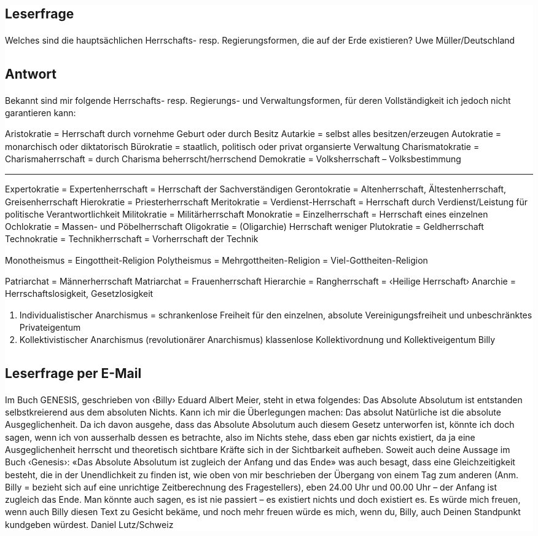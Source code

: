 ## Leserfrage
Welches sind die hauptsächlichen Herrschafts- resp. Regierungsformen, die auf der Erde existieren?
Uwe Müller/Deutschland

## Antwort
Bekannt sind mir folgende Herrschafts- resp. Regierungs- und Verwaltungsformen, für deren Vollständigkeit ich jedoch nicht garantieren kann:

Aristokratie = Herrschaft durch vornehme Geburt oder durch Besitz
Autarkie = selbst alles besitzen/erzeugen
Autokratie = monarchisch oder diktatorisch
Bürokratie = staatlich, politisch oder privat organsierte Verwaltung
Charismatokratie = Charismaherrschaft = durch Charisma beherrscht/herrschend
Demokratie = Volksherrschaft – Volksbestimmung


-----

Expertokratie = Expertenherrschaft = Herrschaft der Sachverständigen
Gerontokratie = Altenherrschaft, Ältestenherrschaft, Greisenherrschaft
Hierokratie = Priesterherrschaft
Meritokratie = Verdienst-Herrschaft = Herrschaft durch Verdienst/Leistung für politische Verantwortlichkeit
Militokratie = Militärherrschaft
Monokratie = Einzelherrschaft = Herrschaft eines einzelnen
Ochlokratie = Massen- und Pöbelherrschaft
Oligokratie = (Oligarchie) Herrschaft weniger
Plutokratie = Geldherrschaft
Technokratie = Technikherrschaft = Vorherrschaft der Technik

Monotheismus = Eingottheit-Religion
Polytheismus = Mehrgottheiten-Religion = Viel-Gottheiten-Religion

Patriarchat = Männerherrschaft
Matriarchat = Frauenherrschaft
Hierarchie = Rangherrschaft = ‹Heilige Herrschaft›
Anarchie = Herrschaftslosigkeit, Gesetzlosigkeit
1) Individualistischer Anarchismus = schrankenlose Freiheit für den einzelnen,
absolute Vereinigungsfreiheit und unbeschränktes Privateigentum
2) Kollektivistischer Anarchismus (revolutionärer Anarchismus) klassenlose
Kollektivordnung und Kollektiveigentum
Billy

## Leserfrage per E-Mail
Im Buch GENESIS, geschrieben von ‹Billy› Eduard Albert Meier, steht in etwa folgendes: Das Absolute
Absolutum ist entstanden selbstkreierend aus dem absoluten Nichts.
Kann ich mir die Überlegungen machen: Das absolut Natürliche ist die absolute Ausgeglichenheit. Da ich
davon ausgehe, dass das Absolute Absolutum auch diesem Gesetz unterworfen ist, könnte ich doch
sagen, wenn ich von ausserhalb dessen es betrachte, also im Nichts stehe, dass eben gar nichts existiert,
da ja eine Ausgeglichenheit herrscht und theoretisch sichtbare Kräfte sich in der Sichtbarkeit aufheben.
Soweit auch deine Aussage im Buch ‹Genesis›: «Das Absolute Absolutum ist zugleich der Anfang und das
Ende» was auch besagt, dass eine Gleichzeitigkeit besteht, die in der Unendlichkeit zu finden ist, wie oben
von mir beschrieben der Übergang von einem Tag zum anderen (Anm. Billy = bezieht sich auf eine unrichtige Zeitberechnung des Fragestellers), eben 24.00 Uhr und 00.00 Uhr – der Anfang ist zugleich das
Ende. Man könnte auch sagen, es ist nie passiert – es existiert nichts und doch existiert es.
Es würde mich freuen, wenn auch Billy diesen Text zu Gesicht bekäme, und noch mehr freuen würde es
mich, wenn du, Billy, auch Deinen Standpunkt kundgeben würdest.
Daniel Lutz/Schweiz
